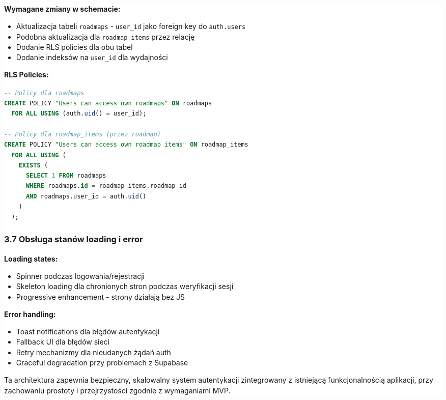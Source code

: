 **Wymagane zmiany w schemacie:**
- Aktualizacja tabeli `roadmaps` - `user_id` jako foreign key do `auth.users`
- Podobna aktualizacja dla `roadmap_items` przez relację
- Dodanie RLS policies dla obu tabel
- Dodanie indeksów na `user_id` dla wydajności

**RLS Policies:**
```sql
-- Policy dla roadmaps
CREATE POLICY "Users can access own roadmaps" ON roadmaps
  FOR ALL USING (auth.uid() = user_id);

-- Policy dla roadmap_items (przez roadmap)
CREATE POLICY "Users can access own roadmap items" ON roadmap_items
  FOR ALL USING (
    EXISTS (
      SELECT 1 FROM roadmaps 
      WHERE roadmaps.id = roadmap_items.roadmap_id 
      AND roadmaps.user_id = auth.uid()
    )
  );
```

### 3.7 Obsługa stanów loading i error

**Loading states:**
- Spinner podczas logowania/rejestracji
- Skeleton loading dla chronionych stron podczas weryfikacji sesji
- Progressive enhancement - strony działają bez JS

**Error handling:**
- Toast notifications dla błędów autentykacji
- Fallback UI dla błędów sieci
- Retry mechanizmy dla nieudanych żądań auth
- Graceful degradation przy problemach z Supabase

Ta architektura zapewnia bezpieczny, skalowalny system autentykacji zintegrowany z istniejącą funkcjonalnością aplikacji, przy zachowaniu prostoty i przejrzystości zgodnie z wymaganiami MVP.